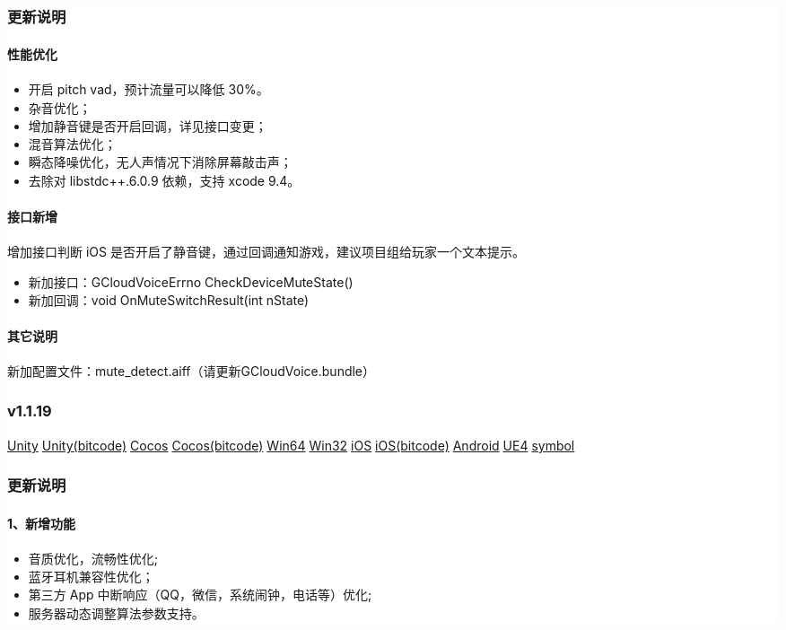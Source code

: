 ### 更新说明
#### 性能优化
- 开启 pitch vad，预计流量可以降低 30%。
- 杂音优化；
- 增加静音键是否开启回调，详见接口变更；
- 混音算法优化；
- 瞬态降噪优化，无人声情况下消除屏幕敲击声；
- 去除对 libstdc++.6.0.9 依赖，支持 xcode 9.4。

#### 接口新增
增加接口判断 iOS 是否开启了静音键，通过回调通知游戏，建议项目组给玩家一个文本提示。
- 新加接口：GCloudVoiceErrno CheckDeviceMuteState()
- 新加回调：void OnMuteSwitchResult(int nState)

#### 其它说明
新加配置文件：mute_detect.aiff（请更新GCloudVoice.bundle）



### v1.1.19
[Unity](https://gvoice-1258556906.cos.ap-shanghai.myqcloud.com/V1.1.19/gcloud_voice_1_1_19_179869_20180808_Unity3D.zip)
[Unity(bitcode)](https://gvoice-1258556906.cos.ap-shanghai.myqcloud.com/V1.1.19/gcloud_voice_1_1_19_179869_20180808_Unity3D_bitcode.zip)
[Cocos](https://gvoice-1258556906.cos.ap-shanghai.myqcloud.com/V1.1.19/gcloud_voice_1_1_19_179869_20180808_Cocos.zip)
[Cocos(bitcode)](https://gvoice-1258556906.cos.ap-shanghai.myqcloud.com/V1.1.19/gcloud_voice_1_1_19_179869_20180808_Cocos_bitcode.zip)
[Win64](https://gvoice-1258556906.cos.ap-shanghai.myqcloud.com/V1.1.19/gcloud_voice_winx64_1_1_19_179869_20180808.zip)
[Win32](https://gvoice-1258556906.cos.ap-shanghai.myqcloud.com/V1.1.19/gcloud_voice_win_1_1_19_179869_20180808.zip)
[iOS](https://gvoice-1258556906.cos.ap-shanghai.myqcloud.com/V1.1.19/gcloud_voice_1_1_19_179869_20180808_iOS.zip)
[iOS(bitcode)](https://gvoice-1258556906.cos.ap-shanghai.myqcloud.com/V1.1.19/gcloud_voice_1_1_19_179869_20180808_iOS_bitcode.zip)
[Android](https://gvoice-1258556906.cos.ap-shanghai.myqcloud.com/V1.1.19/gcloud_voice_1_1_19_179869_20180808_Android.zip)
[UE4](https://gvoice-1258556906.cos.ap-shanghai.myqcloud.com/V1.1.19/gcloud_voice_1_1_19_179869_20180808_UE4.zip)
[symbol](https://gvoice-1258556906.cos.ap-shanghai.myqcloud.com/V1.1.19/gcloud_voice_1_1_19_179869_20180808_symbol.zip)

### 更新说明
#### 1、新增功能
- 音质优化，流畅性优化;
- 蓝牙耳机兼容性优化；
- 第三方 App 中断响应（QQ，微信，系统闹钟，电话等）优化;
- 服务器动态调整算法参数支持。
